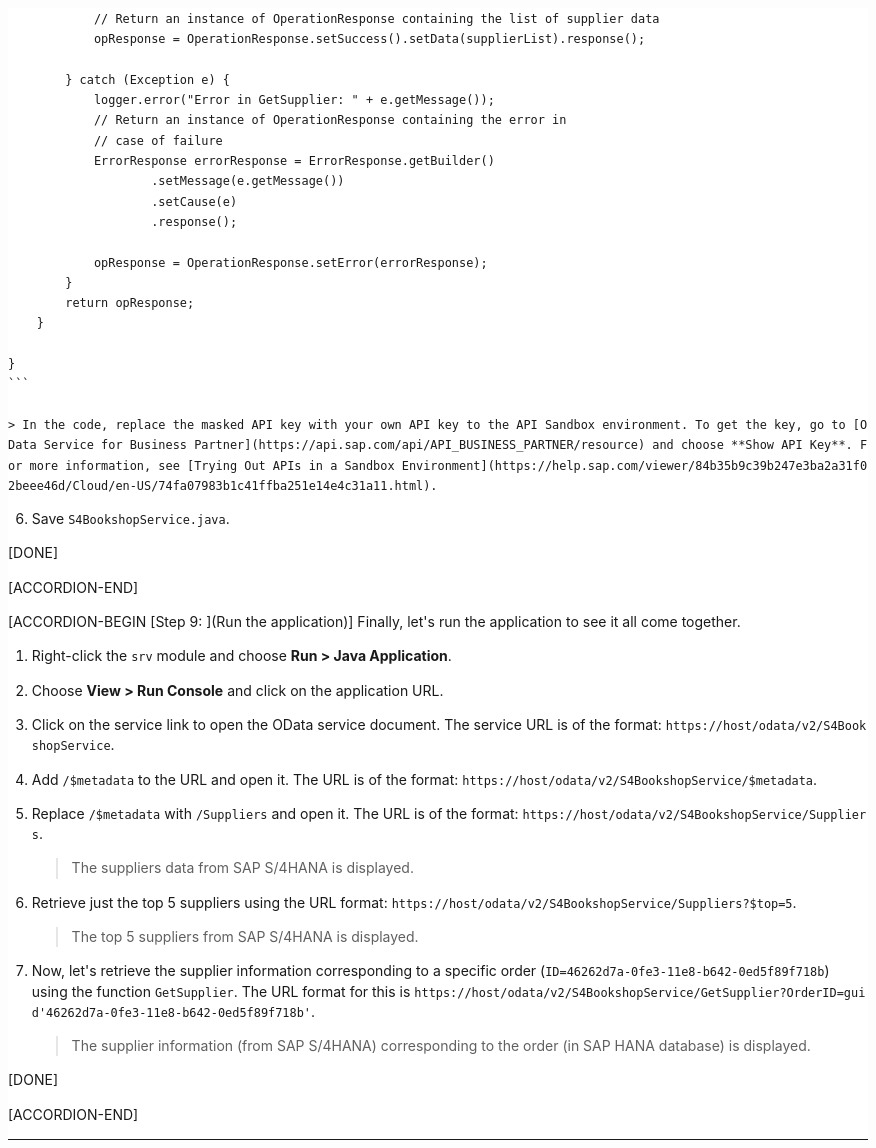     			// Return an instance of OperationResponse containing the list of supplier data
    			opResponse = OperationResponse.setSuccess().setData(supplierList).response();

    		} catch (Exception e) {
    			logger.error("Error in GetSupplier: " + e.getMessage());
    			// Return an instance of OperationResponse containing the error in
    			// case of failure
    			ErrorResponse errorResponse = ErrorResponse.getBuilder()
    					.setMessage(e.getMessage())
    					.setCause(e)
    					.response();

    			opResponse = OperationResponse.setError(errorResponse);
    		}
    		return opResponse;
    	}

    }
    ```

    > In the code, replace the masked API key with your own API key to the API Sandbox environment. To get the key, go to [OData Service for Business Partner](https://api.sap.com/api/API_BUSINESS_PARTNER/resource) and choose **Show API Key**. For more information, see [Trying Out APIs in a Sandbox Environment](https://help.sap.com/viewer/84b35b9c39b247e3ba2a31f02beee46d/Cloud/en-US/74fa07983b1c41ffba251e14e4c31a11.html).

6. Save `S4BookshopService.java`.

[DONE]

[ACCORDION-END]

[ACCORDION-BEGIN [Step 9: ](Run the application)]
Finally, let's run the application to see it all come together.

1. Right-click the `srv` module and choose **Run > Java Application**.

2. Choose **View > Run Console** and click on the application URL.

3. Click on the service link to open the OData service document. The service URL is of the format: `https://host/odata/v2/S4BookshopService`.

4. Add `/$metadata` to the URL and open it. The URL is of the format: `https://host/odata/v2/S4BookshopService/$metadata`.

5. Replace `/$metadata` with `/Suppliers` and open it. The URL is of the format: `https://host/odata/v2/S4BookshopService/Suppliers`.

    > The suppliers data from SAP S/4HANA is displayed.

6. Retrieve just the top 5 suppliers using the URL format: `https://host/odata/v2/S4BookshopService/Suppliers?$top=5`.

    > The top 5 suppliers from SAP S/4HANA is displayed.

7. Now, let's retrieve the supplier information corresponding to a specific order (`ID=46262d7a-0fe3-11e8-b642-0ed5f89f718b`) using the function `GetSupplier`. The URL format for this is `https://host/odata/v2/S4BookshopService/GetSupplier?OrderID=guid'46262d7a-0fe3-11e8-b642-0ed5f89f718b'`.

    > The supplier information (from SAP S/4HANA) corresponding to the order (in SAP HANA database) is displayed.

[DONE]

[ACCORDION-END]

---
